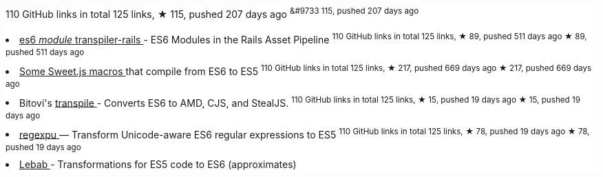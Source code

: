    110 GitHub links in total 125 links, ★ 115, pushed 207 days ago
  </sup>
  <sup>
   &#9733 115, pushed 207 days ago
  </sup>
 </li>
 <li>
  <a href="https://github.com/DavyJonesLocker/es6_module_transpiler-rails">
   es6
   <em>
    module
   </em>
   transpiler-rails
  </a>
  - ES6 Modules in the Rails Asset Pipeline
  <sup>
   110 GitHub links in total 125 links, ★ 89, pushed 511 days ago
  </sup>
  <sup>
   &#9733 89, pushed 511 days ago
  </sup>
 </li>
 <li>
  <a href="https://github.com/jlongster/es6-macros">
   Some Sweet.js macros
  </a>
  that compile from ES6 to ES5
  <sup>
   110 GitHub links in total 125 links, ★ 217, pushed 669 days ago
  </sup>
  <sup>
   &#9733 217, pushed 669 days ago
  </sup>
 </li>
 <li>
  Bitovi's
  <a href="https://github.com/stealjs/transpile">
   transpile
  </a>
  - Converts ES6 to AMD, CJS, and StealJS.
  <sup>
   110 GitHub links in total 125 links, ★ 15, pushed 19 days ago
  </sup>
  <sup>
   &#9733 15, pushed 19 days ago
  </sup>
 </li>
 <li>
  <a href="https://github.com/mathiasbynens/regexpu">
   regexpu
  </a>
  — Transform Unicode-aware ES6 regular expressions to ES5
  <sup>
   110 GitHub links in total 125 links, ★ 78, pushed 19 days ago
  </sup>
  <sup>
   &#9733 78, pushed 19 days ago
  </sup>
 </li>
 <li>
  <a href="https://github.com/mohebifar/lebab">
   Lebab
  </a>
  - Transformations for ES5 code to ES6 (approximates)
